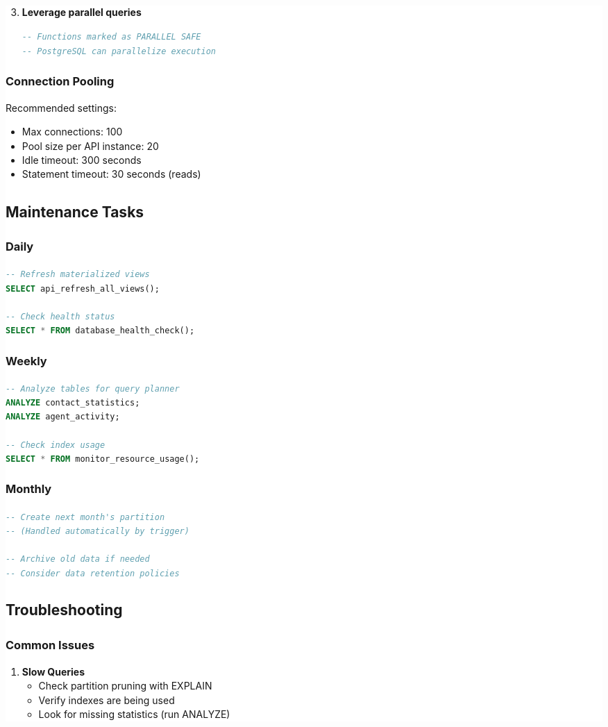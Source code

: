 3. **Leverage parallel queries**
   ```sql
   -- Functions marked as PARALLEL SAFE
   -- PostgreSQL can parallelize execution
   ```

### Connection Pooling

Recommended settings:
- Max connections: 100
- Pool size per API instance: 20
- Idle timeout: 300 seconds
- Statement timeout: 30 seconds (reads)

## Maintenance Tasks

### Daily
```sql
-- Refresh materialized views
SELECT api_refresh_all_views();

-- Check health status
SELECT * FROM database_health_check();
```

### Weekly
```sql
-- Analyze tables for query planner
ANALYZE contact_statistics;
ANALYZE agent_activity;

-- Check index usage
SELECT * FROM monitor_resource_usage();
```

### Monthly
```sql
-- Create next month's partition
-- (Handled automatically by trigger)

-- Archive old data if needed
-- Consider data retention policies
```

## Troubleshooting

### Common Issues

1. **Slow Queries**
   - Check partition pruning with EXPLAIN
   - Verify indexes are being used
   - Look for missing statistics (run ANALYZE)
